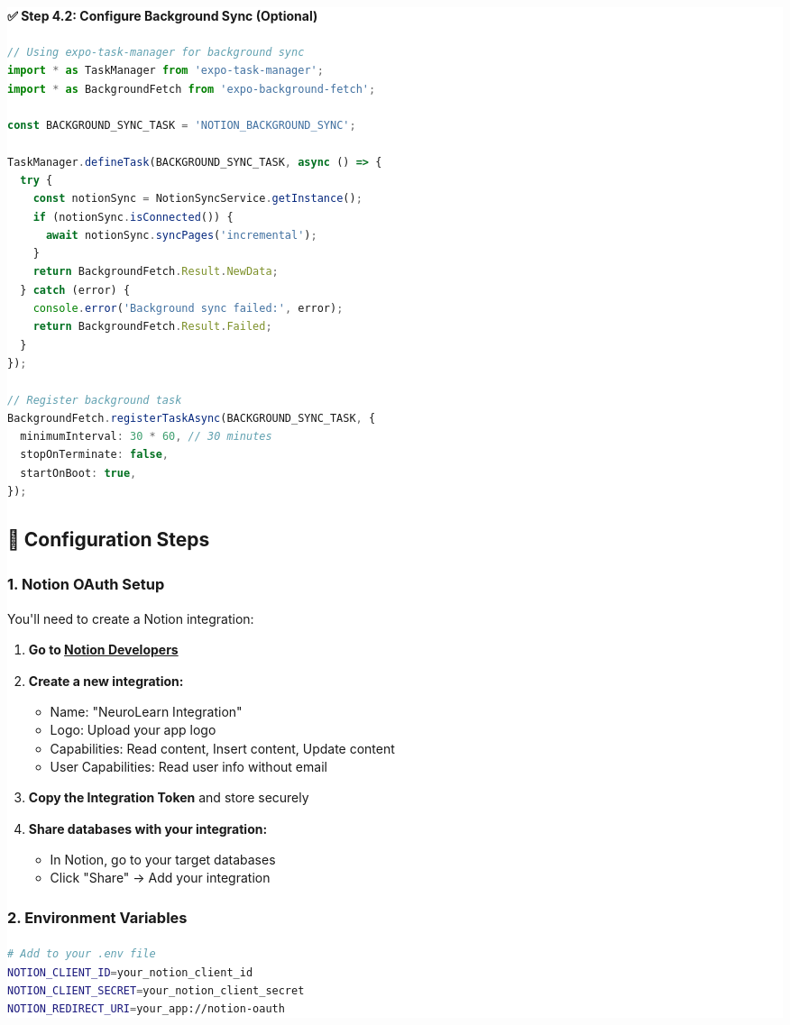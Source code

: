 #### ✅ Step 4.2: Configure Background Sync (Optional)

```typescript
// Using expo-task-manager for background sync
import * as TaskManager from 'expo-task-manager';
import * as BackgroundFetch from 'expo-background-fetch';

const BACKGROUND_SYNC_TASK = 'NOTION_BACKGROUND_SYNC';

TaskManager.defineTask(BACKGROUND_SYNC_TASK, async () => {
  try {
    const notionSync = NotionSyncService.getInstance();
    if (notionSync.isConnected()) {
      await notionSync.syncPages('incremental');
    }
    return BackgroundFetch.Result.NewData;
  } catch (error) {
    console.error('Background sync failed:', error);
    return BackgroundFetch.Result.Failed;
  }
});

// Register background task
BackgroundFetch.registerTaskAsync(BACKGROUND_SYNC_TASK, {
  minimumInterval: 30 * 60, // 30 minutes
  stopOnTerminate: false,
  startOnBoot: true,
});
```

## 🔧 Configuration Steps

### 1. Notion OAuth Setup

You'll need to create a Notion integration:

1. **Go to [Notion Developers](https://www.notion.so/my-integrations)**
2. **Create a new integration:**
   - Name: "NeuroLearn Integration"
   - Logo: Upload your app logo
   - Capabilities: Read content, Insert content, Update content
   - User Capabilities: Read user info without email

3. **Copy the Integration Token** and store securely

4. **Share databases with your integration:**
   - In Notion, go to your target databases
   - Click "Share" → Add your integration

### 2. Environment Variables

```bash
# Add to your .env file
NOTION_CLIENT_ID=your_notion_client_id
NOTION_CLIENT_SECRET=your_notion_client_secret
NOTION_REDIRECT_URI=your_app://notion-oauth
```
